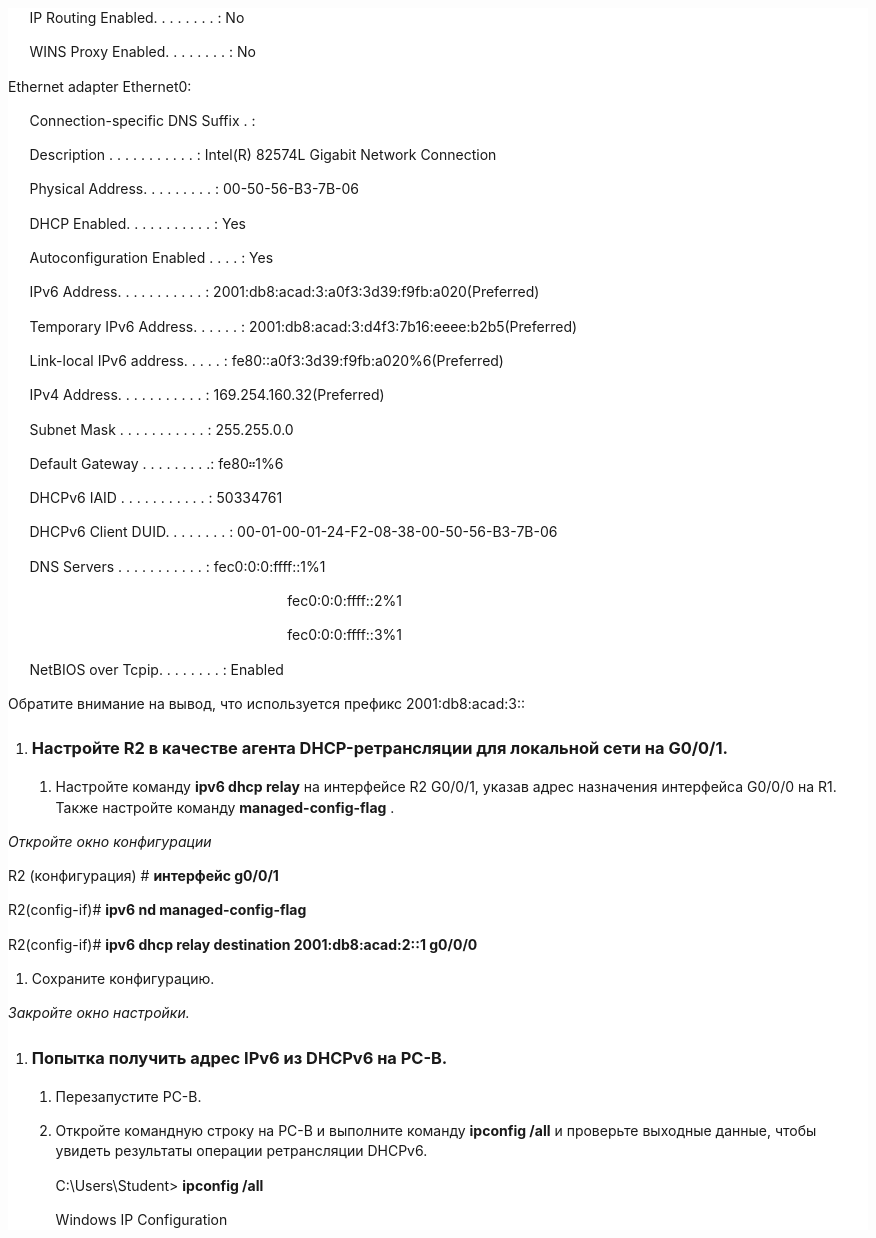 `   `IP Routing Enabled. . . . . . . . : No

`   `WINS Proxy Enabled. . . . . . . . : No

Ethernet adapter Ethernet0:

`   `Connection-specific DNS Suffix . : 

`   `Description . . . . . . . . . . . : Intel(R) 82574L Gigabit Network Connection

`   `Physical Address. . . . . . . . . : 00-50-56-B3-7B-06

`   `DHCP Enabled. . . . . . . . . . . : Yes

`   `Autoconfiguration Enabled . . . . : Yes

`   `IPv6 Address. . . . . . . . . . . : 2001:db8:acad:3:a0f3:3d39:f9fb:a020(Preferred) 

`   `Temporary IPv6 Address. . . . . . : 2001:db8:acad:3:d4f3:7b16:eeee:b2b5(Preferred) 

`   `Link-local IPv6 address. . . . . : fe80::a0f3:3d39:f9fb:a020%6(Preferred) 

`   `IPv4 Address. . . . . . . . . . . : 169.254.160.32(Preferred) 

`   `Subnet Mask . . . . . . . . . . . : 255.255.0.0

`   `Default Gateway . . . . . . . . .: fe80።1%6

`   `DHCPv6 IAID . . . . . . . . . . . : 50334761

`   `DHCPv6 Client DUID. . . . . . . . : 00-01-00-01-24-F2-08-38-00-50-56-B3-7B-06

`   `DNS Servers . . . . . . . . . . . : fec0:0:0:ffff::1%1

`                                       `fec0:0:0:ffff::2%1

`                                       `fec0:0:0:ffff::3%1

`   `NetBIOS over Tcpip. . . . . . . . : Enabled

Обратите внимание на вывод, что используется префикс 2001:db8:acad:3::
1. ### **Настройте R2 в качестве агента DHCP-ретрансляции для локальной сети на G0/0/1.**
   1. Настройте команду **ipv6 dhcp relay** на интерфейсе R2 G0/0/1, указав адрес назначения интерфейса G0/0/0 на R1. Также настройте команду **managed-config-flag** .

*Откройте окно конфигурации*

R2 (конфигурация) # **интерфейс g0/0/1**

R2(config-if)# **ipv6 nd managed-config-flag**

R2(config-if)# **ipv6 dhcp relay destination 2001:db8:acad:2::1 g0/0/0**

1. Сохраните конфигурацию.

*Закройте окно настройки.*
1. ### **Попытка получить адрес IPv6 из DHCPv6 на PC-B.**
   1. Перезапустите PC-B.
   1. Откройте командную строку на PC-B и выполните команду **ipconfig /all** и проверьте выходные данные, чтобы увидеть результаты операции ретрансляции DHCPv6.

      C:\Users\Student> **ipconfig /all**

      Windows IP Configuration
